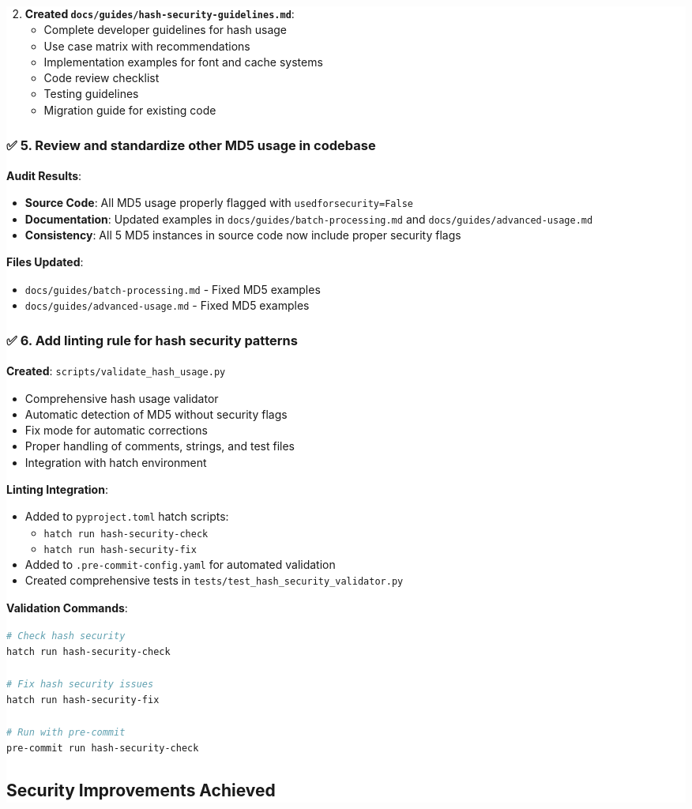 2. **Created `docs/guides/hash-security-guidelines.md`**:
   - Complete developer guidelines for hash usage
   - Use case matrix with recommendations
   - Implementation examples for font and cache systems
   - Code review checklist
   - Testing guidelines
   - Migration guide for existing code

### ✅ 5. Review and standardize other MD5 usage in codebase

**Audit Results**:

- **Source Code**: All MD5 usage properly flagged with `usedforsecurity=False`
- **Documentation**: Updated examples in `docs/guides/batch-processing.md` and `docs/guides/advanced-usage.md`
- **Consistency**: All 5 MD5 instances in source code now include proper security flags

**Files Updated**:

- `docs/guides/batch-processing.md` - Fixed MD5 examples
- `docs/guides/advanced-usage.md` - Fixed MD5 examples

### ✅ 6. Add linting rule for hash security patterns

**Created**: `scripts/validate_hash_usage.py`

- Comprehensive hash usage validator
- Automatic detection of MD5 without security flags
- Fix mode for automatic corrections
- Proper handling of comments, strings, and test files
- Integration with hatch environment

**Linting Integration**:

- Added to `pyproject.toml` hatch scripts:
  - `hatch run hash-security-check`
  - `hatch run hash-security-fix`
- Added to `.pre-commit-config.yaml` for automated validation
- Created comprehensive tests in `tests/test_hash_security_validator.py`

**Validation Commands**:

```bash
# Check hash security
hatch run hash-security-check

# Fix hash security issues
hatch run hash-security-fix

# Run with pre-commit
pre-commit run hash-security-check
```

## Security Improvements Achieved

